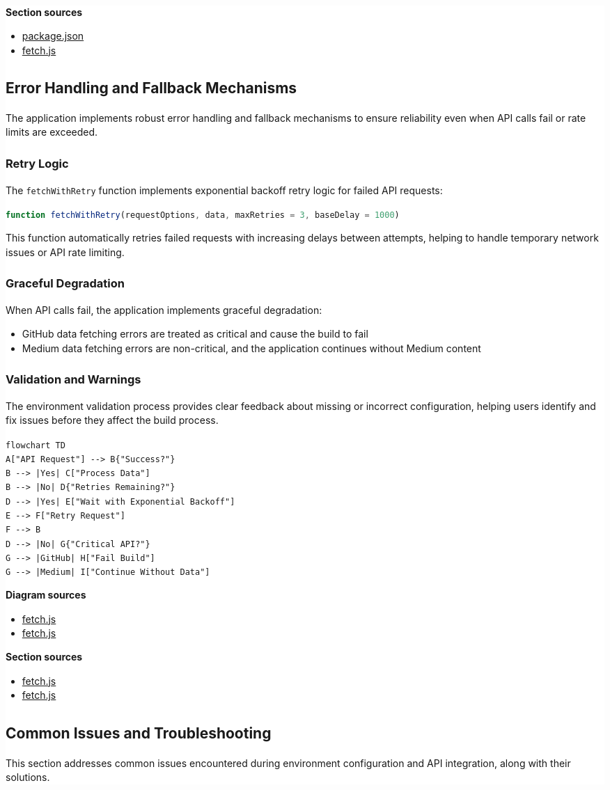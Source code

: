 **Section sources**
- [package.json](file://package.json#L65-L68)
- [fetch.js](file://fetch.js#L134-L188)

## Error Handling and Fallback Mechanisms
The application implements robust error handling and fallback mechanisms to ensure reliability even when API calls fail or rate limits are exceeded.

### Retry Logic
The `fetchWithRetry` function implements exponential backoff retry logic for failed API requests:

```javascript
function fetchWithRetry(requestOptions, data, maxRetries = 3, baseDelay = 1000)
```

This function automatically retries failed requests with increasing delays between attempts, helping to handle temporary network issues or API rate limiting.

### Graceful Degradation
When API calls fail, the application implements graceful degradation:
- GitHub data fetching errors are treated as critical and cause the build to fail
- Medium data fetching errors are non-critical, and the application continues without Medium content

### Validation and Warnings
The environment validation process provides clear feedback about missing or incorrect configuration, helping users identify and fix issues before they affect the build process.

```mermaid
flowchart TD
A["API Request"] --> B{"Success?"}
B --> |Yes| C["Process Data"]
B --> |No| D{"Retries Remaining?"}
D --> |Yes| E["Wait with Exponential Backoff"]
E --> F["Retry Request"]
F --> B
D --> |No| G{"Critical API?"}
G --> |GitHub| H["Fail Build"]
G --> |Medium| I["Continue Without Data"]
```

**Diagram sources**
- [fetch.js](file://fetch.js#L96-L142)
- [fetch.js](file://fetch.js#L255-L279)

**Section sources**
- [fetch.js](file://fetch.js#L70-L142)
- [fetch.js](file://fetch.js#L255-L279)

## Common Issues and Troubleshooting
This section addresses common issues encountered during environment configuration and API integration, along with their solutions.
